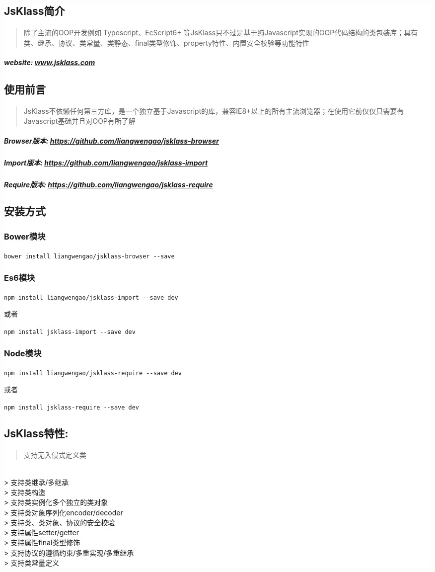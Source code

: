 ## JsKlass简介
>除了主流的OOP开发例如 Typescript、EcScript6+ 等JsKlass只不过是基于纯Javascript实现的OOP代码结构的类包装库；具有类、继承、协议、类常量、类静态、final类型修饰、property特性、内置安全校验等功能特性

##### website: www.jsklass.com

## 使用前言
>JsKlass不依懒任何第三方库，是一个独立基于Javascript的库，兼容IE8+以上的所有主流浏览器；在使用它前仅仅只需要有Javascript基础并且对OOP有所了解

##### Browser版本: https://github.com/liangwengao/jsklass-browser
##### Import版本: https://github.com/liangwengao/jsklass-import
##### Require版本: https://github.com/liangwengao/jsklass-require

## 安装方式
### Bower模块
```shell
bower install liangwengao/jsklass-browser --save
```

### Es6模块
```shell
npm install liangwengao/jsklass-import --save dev
```
或者
```shell
npm install jsklass-import --save dev
```

### Node模块
```shell
npm install liangwengao/jsklass-require --save dev
```
或者
```shell
npm install jsklass-require --save dev
```

## JsKlass特性: 

> 支持无入侵式定义类
<br/>
> 支持类继承/多继承
<br/>
> 支持类构造
<br/>
> 支持类实例化多个独立的类对象
<br/>
> 支持类对象序列化encoder/decoder
<br/>
> 支持类、类对象、协议的安全校验
<br/>
> 支持属性setter/getter
<br/>
> 支持属性final类型修饰
<br/>
> 支持协议的遵循约束/多重实现/多重继承
<br/>
> 支持类常量定义